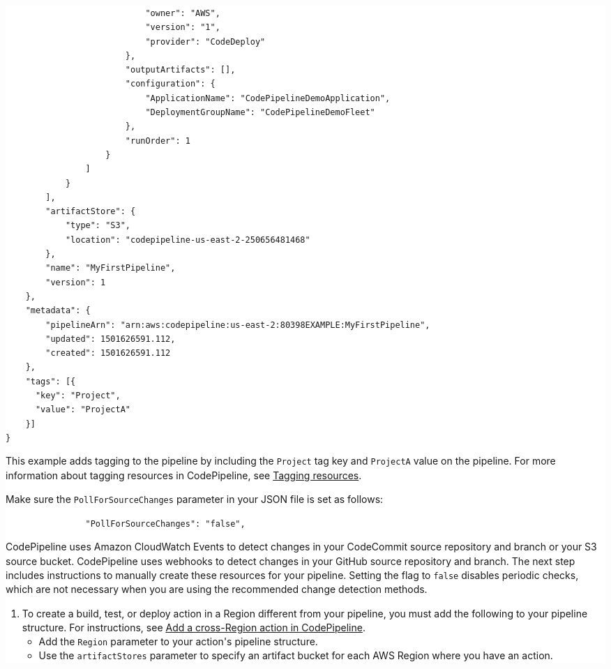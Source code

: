    ```
                               "owner": "AWS",
                               "version": "1",
                               "provider": "CodeDeploy"
                           },
                           "outputArtifacts": [],
                           "configuration": {
                               "ApplicationName": "CodePipelineDemoApplication",
                               "DeploymentGroupName": "CodePipelineDemoFleet"
                           },
                           "runOrder": 1
                       }
                   ]
               }
           ],
           "artifactStore": {
               "type": "S3",
               "location": "codepipeline-us-east-2-250656481468"
           },
           "name": "MyFirstPipeline",
           "version": 1
       },
       "metadata": {
           "pipelineArn": "arn:aws:codepipeline:us-east-2:80398EXAMPLE:MyFirstPipeline",
           "updated": 1501626591.112,
           "created": 1501626591.112
       },
       "tags": [{
         "key": "Project",
         "value": "ProjectA"
       }]
   }
   ```

   This example adds tagging to the pipeline by including the `Project` tag key and `ProjectA` value on the pipeline\. For more information about tagging resources in CodePipeline, see [Tagging resources](tag-resources.md)\.

   Make sure the `PollForSourceChanges` parameter in your JSON file is set as follows: 

   ```
                   "PollForSourceChanges": "false",
   ```

   CodePipeline uses Amazon CloudWatch Events to detect changes in your CodeCommit source repository and branch or your S3 source bucket\. CodePipeline uses webhooks to detect changes in your GitHub source repository and branch\. The next step includes instructions to manually create these resources for your pipeline\. Setting the flag to `false` disables periodic checks, which are not necessary when you are using the recommended change detection methods\. 

1. To create a build, test, or deploy action in a Region different from your pipeline, you must add the following to your pipeline structure\. For instructions, see [Add a cross\-Region action in CodePipeline](actions-create-cross-region.md)\.
   + Add the `Region` parameter to your action's pipeline structure\.
   + Use the `artifactStores` parameter to specify an artifact bucket for each AWS Region where you have an action\.
